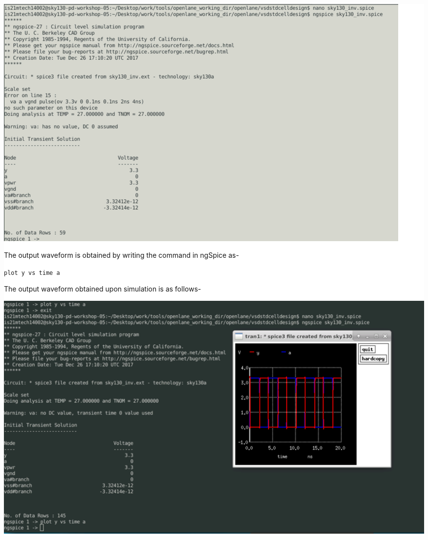 ![d3_17](https://github.com/Amreen-Kaur/VSD-IAT-5-Day-Cloud-Based-Workshop/blob/main/DAY-3/d3_17.png)

The output waveform is obtained by writing the command in ngSpice as-
```
plot y vs time a
```
The output waveform obtained upon simulation is as follows-

![d3_19](https://github.com/Amreen-Kaur/VSD-IAT-5-Day-Cloud-Based-Workshop/blob/main/DAY-3/d3_19.png)
